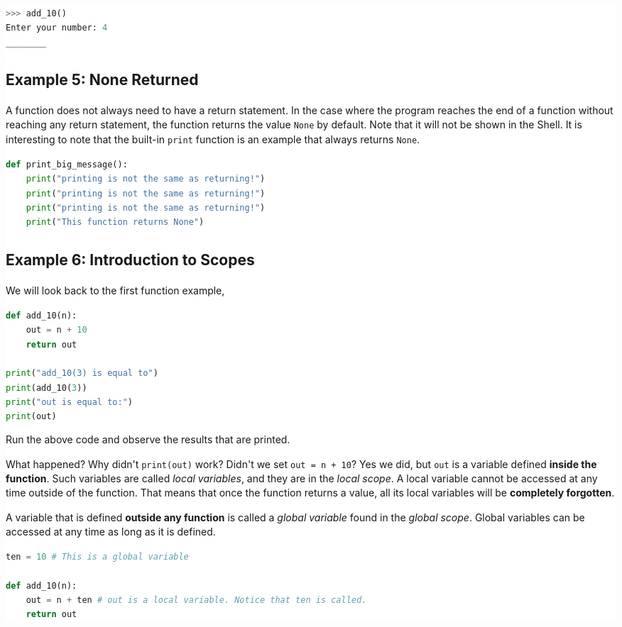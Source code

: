 ```python
>>> add_10()
Enter your number: 4
________
```

## Example 5: None Returned

A function does not always need to have a return statement. In the case where the program reaches the end of a function without reaching any return statement, the function returns the value `None` by default. Note that it will not be shown in the Shell. It is interesting to note that the built-in `print` function is an example that always returns `None`.

```python
def print_big_message():
    print("printing is not the same as returning!")
    print("printing is not the same as returning!")
    print("printing is not the same as returning!")
    print("This function returns None")
```

## Example 6: Introduction to Scopes

We will look back to the first function example,

```python
def add_10(n):
    out = n + 10
    return out

print("add_10(3) is equal to")
print(add_10(3))
print("out is equal to:")
print(out)
```

Run the above code and observe the results that are printed.

What happened? Why didn't `print(out)` work? Didn't we set `out = n + 10`? Yes we did, but `out` is a variable defined **inside the function**. Such variables are called *local variables*, and they are in the *local scope*. A local variable cannot be accessed at any time outside of the function. That means that once the function returns a value, all its local variables will be **completely forgotten**.

A variable that is defined **outside any function** is called a *global variable* found in the *global scope*. Global variables can be accessed at any time as long as it is defined. 

```python
ten = 10 # This is a global variable

def add_10(n):
    out = n + ten # out is a local variable. Notice that ten is called.
    return out
```
